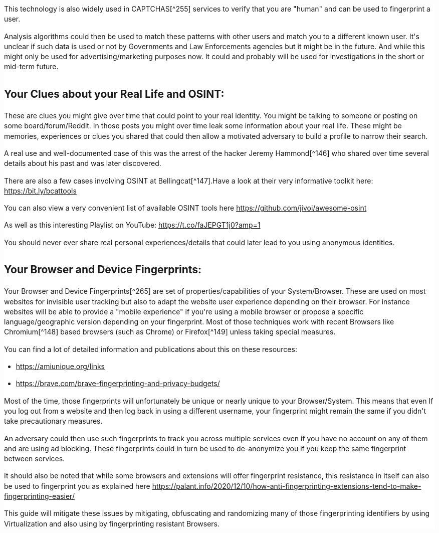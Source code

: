 This technology is also widely used in CAPTCHAS[^255] services to verify that you are "human" and can be used to fingerprint a user.

Analysis algorithms could then be used to match these patterns with other users and match you to a different known user. It's unclear if such data is used or not by Governments and Law Enforcements agencies but it might be in the future. And while this might only be used for advertising/marketing purposes now. It could and probably will be used for investigations in the short or mid-term future.

## Your Clues about your Real Life and OSINT:

These are clues you might give over time that could point to your real identity. You might be talking to someone or posting on some board/forum/Reddit. In those posts you might over time leak some information about your real life. These might be memories, experiences or clues you shared that could then allow a motivated adversary to build a profile to narrow their search.

A real use and well-documented case of this was the arrest of the hacker Jeremy Hammond[^146] who shared over time several details about his past and was later discovered.

There are also a few cases involving OSINT at Bellingcat[^147].Have a look at their very informative toolkit here: <https://bit.ly/bcattools>

You can also view a very convenient list of available OSINT tools here <https://github.com/jivoi/awesome-osint>

As well as this interesting Playlist on YouTube: <https://t.co/faJEPGT1j0?amp=1>

You should never ever share real personal experiences/details that could later lead to you using anonymous identities.

## Your Browser and Device Fingerprints:

Your Browser and Device Fingerprints[^265] are set of properties/capabilities of your System/Browser. These are used on most websites for invisible user tracking but also to adapt the website user experience depending on their browser. For instance websites will be able to provide a "mobile experience" if you're using a mobile browser or propose a specific language/geographic version depending on your fingerprint. Most of those techniques work with recent Browsers like Chromium[^148] based browsers (such as Chrome) or Firefox[^149] unless taking special measures.

You can find a lot of detailed information and publications about this on these resources:

-   <https://amiunique.org/links>

-   <https://brave.com/brave-fingerprinting-and-privacy-budgets/>

Most of the time, those fingerprints will unfortunately be unique or nearly unique to your Browser/System. This means that even If you log out from a website and then log back in using a different username, your fingerprint might remain the same if you didn't take precautionary measures.

An adversary could then use such fingerprints to track you across multiple services even if you have no account on any of them and are using ad blocking. These fingerprints could in turn be used to de-anonymize you if you keep the same fingerprint between services.

It should also be noted that while some browsers and extensions will offer fingerprint resistance, this resistance in itself can also be used to fingerprint you as explained here <https://palant.info/2020/12/10/how-anti-fingerprinting-extensions-tend-to-make-fingerprinting-easier/>

This guide will mitigate these issues by mitigating, obfuscating and randomizing many of those fingerprinting identifiers by using Virtualization and also using by fingerprinting resistant Browsers.
